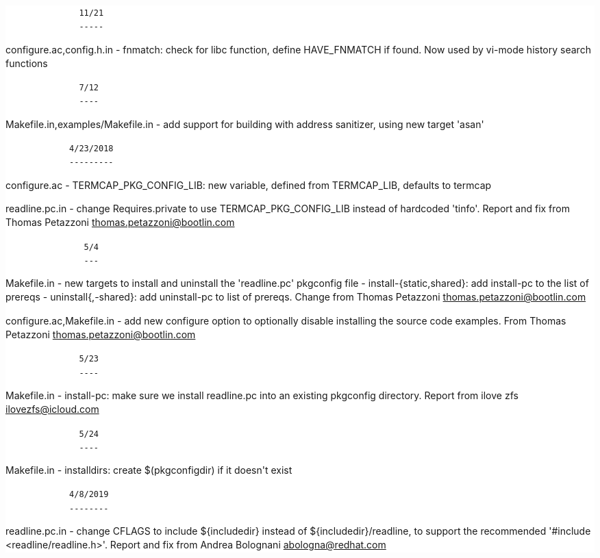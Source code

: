 				   11/21
				   -----
configure.ac,config.h.in
	- fnmatch: check for libc function, define HAVE_FNMATCH if found. Now
	  used by vi-mode history search functions

				   7/12
				   ----
Makefile.in,examples/Makefile.in
	- add support for building with address sanitizer, using new target
	  'asan'

				 4/23/2018
				 ---------
configure.ac
	- TERMCAP_PKG_CONFIG_LIB: new variable, defined from TERMCAP_LIB,
	  defaults to termcap

readline.pc.in
	- change Requires.private to use TERMCAP_PKG_CONFIG_LIB instead of
	  hardcoded 'tinfo'. Report and fix from Thomas Petazzoni
	  <thomas.petazzoni@bootlin.com>

				    5/4
				    ---
Makefile.in
	- new targets to install and uninstall the 'readline.pc' pkgconfig
	  file
	- install-{static,shared}: add install-pc to the list of prereqs
	- uninstall{,-shared}: add uninstall-pc to list of prereqs. Change
	  from Thomas Petazzoni <thomas.petazzoni@bootlin.com>

configure.ac,Makefile.in
	- add new configure option to optionally disable installing the
	  source code examples. From Thomas Petazzoni <thomas.petazzoni@bootlin.com>

				   5/23
				   ----
Makefile.in
	- install-pc: make sure we install readline.pc into an existing
	  pkgconfig directory. Report from ilove zfs <ilovezfs@icloud.com>

				   5/24
				   ----
Makefile.in
	- installdirs: create $(pkgconfigdir) if it doesn't exist


				 4/8/2019
				 --------
readline.pc.in
	- change CFLAGS to include ${includedir} instead of ${includedir}/readline,
	  to support the recommended '#include <readline/readline.h>'. Report
	  and fix from Andrea Bolognani <abologna@redhat.com>

